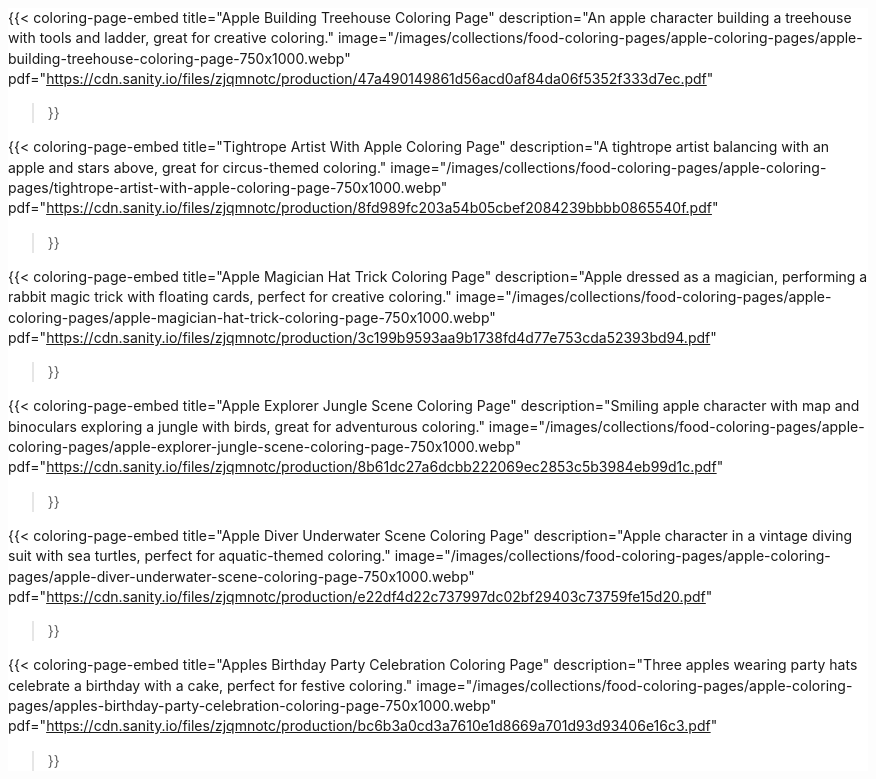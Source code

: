 
{{< coloring-page-embed
  title="Apple Building Treehouse Coloring Page"
  description="An apple character building a treehouse with tools and ladder, great for creative coloring."
  image="/images/collections/food-coloring-pages/apple-coloring-pages/apple-building-treehouse-coloring-page-750x1000.webp"
  pdf="https://cdn.sanity.io/files/zjqmnotc/production/47a490149861d56acd0af84da06f5352f333d7ec.pdf"
>}}


{{< coloring-page-embed
  title="Tightrope Artist With Apple Coloring Page"
  description="A tightrope artist balancing with an apple and stars above, great for circus-themed coloring."
  image="/images/collections/food-coloring-pages/apple-coloring-pages/tightrope-artist-with-apple-coloring-page-750x1000.webp"
  pdf="https://cdn.sanity.io/files/zjqmnotc/production/8fd989fc203a54b05cbef2084239bbbb0865540f.pdf"
>}}


{{< coloring-page-embed
  title="Apple Magician Hat Trick Coloring Page"
  description="Apple dressed as a magician, performing a rabbit magic trick with floating cards, perfect for creative coloring."
  image="/images/collections/food-coloring-pages/apple-coloring-pages/apple-magician-hat-trick-coloring-page-750x1000.webp"
  pdf="https://cdn.sanity.io/files/zjqmnotc/production/3c199b9593aa9b1738fd4d77e753cda52393bd94.pdf"
>}}


{{< coloring-page-embed
  title="Apple Explorer Jungle Scene Coloring Page"
  description="Smiling apple character with map and binoculars exploring a jungle with birds, great for adventurous coloring."
  image="/images/collections/food-coloring-pages/apple-coloring-pages/apple-explorer-jungle-scene-coloring-page-750x1000.webp"
  pdf="https://cdn.sanity.io/files/zjqmnotc/production/8b61dc27a6dcbb222069ec2853c5b3984eb99d1c.pdf"
>}}


{{< coloring-page-embed
  title="Apple Diver Underwater Scene Coloring Page"
  description="Apple character in a vintage diving suit with sea turtles, perfect for aquatic-themed coloring."
  image="/images/collections/food-coloring-pages/apple-coloring-pages/apple-diver-underwater-scene-coloring-page-750x1000.webp"
  pdf="https://cdn.sanity.io/files/zjqmnotc/production/e22df4d22c737997dc02bf29403c73759fe15d20.pdf"
>}}


{{< coloring-page-embed
  title="Apples Birthday Party Celebration Coloring Page"
  description="Three apples wearing party hats celebrate a birthday with a cake, perfect for festive coloring."
  image="/images/collections/food-coloring-pages/apple-coloring-pages/apples-birthday-party-celebration-coloring-page-750x1000.webp"
  pdf="https://cdn.sanity.io/files/zjqmnotc/production/bc6b3a0cd3a7610e1d8669a701d93d93406e16c3.pdf"
>}}
